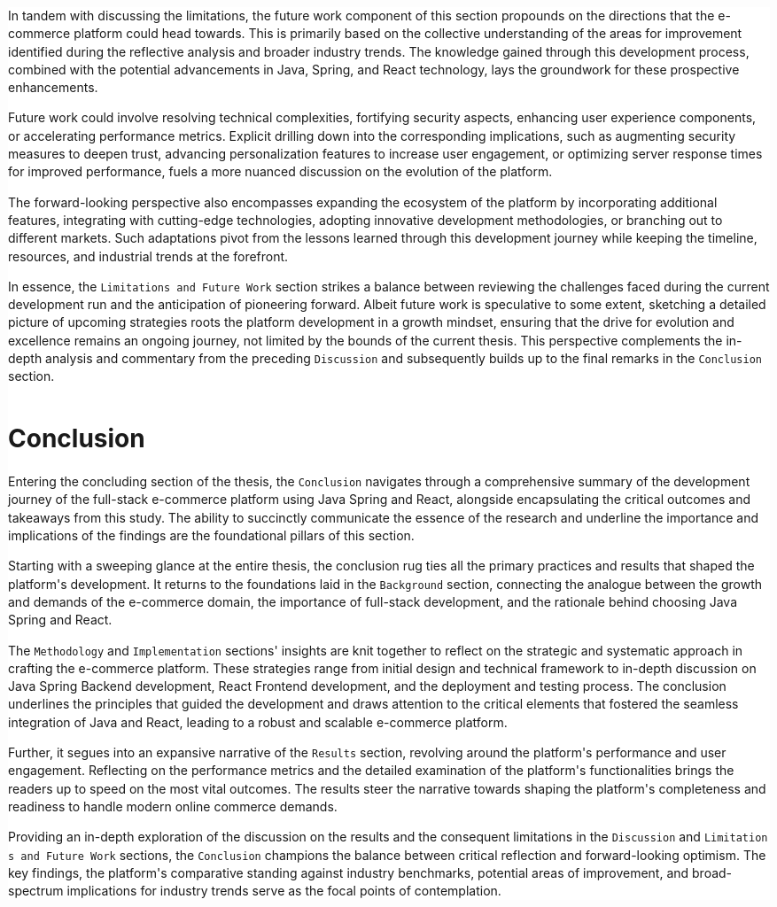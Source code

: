 In tandem with discussing the limitations, the future work component of this section propounds on the directions that the e-commerce platform could head towards. This is primarily based on the collective understanding of the areas for improvement identified during the reflective analysis and broader industry trends. The knowledge gained through this development process, combined with the potential advancements in Java, Spring, and React technology, lays the groundwork for these prospective enhancements.

Future work could involve resolving technical complexities, fortifying security aspects, enhancing user experience components, or accelerating performance metrics. Explicit drilling down into the corresponding implications, such as augmenting security measures to deepen trust, advancing personalization features to increase user engagement, or optimizing server response times for improved performance, fuels a more nuanced discussion on the evolution of the platform.

The forward-looking perspective also encompasses expanding the ecosystem of the platform by incorporating additional features, integrating with cutting-edge technologies, adopting innovative development methodologies, or branching out to different markets. Such adaptations pivot from the lessons learned through this development journey while keeping the timeline, resources, and industrial trends at the forefront.

In essence, the `Limitations and Future Work` section strikes a balance between reviewing the challenges faced during the current development run and the anticipation of pioneering forward. Albeit future work is speculative to some extent, sketching a detailed picture of upcoming strategies roots the platform development in a growth mindset, ensuring that the drive for evolution and excellence remains an ongoing journey, not limited by the bounds of the current thesis. This perspective complements the in-depth analysis and commentary from the preceding `Discussion` and subsequently builds up to the final remarks in the `Conclusion` section.
# Conclusion
Entering the concluding section of the thesis, the `Conclusion` navigates through a comprehensive summary of the development journey of the full-stack e-commerce platform using Java Spring and React, alongside encapsulating the critical outcomes and takeaways from this study. The ability to succinctly communicate the essence of the research and underline the importance and implications of the findings are the foundational pillars of this section.

Starting with a sweeping glance at the entire thesis, the conclusion rug ties all the primary practices and results that shaped the platform's development. It returns to the foundations laid in the `Background` section, connecting the analogue between the growth and demands of the e-commerce domain, the importance of full-stack development, and the rationale behind choosing Java Spring and React.

The `Methodology` and `Implementation` sections' insights are knit together to reflect on the strategic and systematic approach in crafting the e-commerce platform. These strategies range from initial design and technical framework to in-depth discussion on Java Spring Backend development, React Frontend development, and the deployment and testing process. The conclusion underlines the principles that guided the development and draws attention to the critical elements that fostered the seamless integration of Java and React, leading to a robust and scalable e-commerce platform.

Further, it segues into an expansive narrative of the `Results` section, revolving around the platform's performance and user engagement. Reflecting on the performance metrics and the detailed examination of the platform's functionalities brings the readers up to speed on the most vital outcomes. The results steer the narrative towards shaping the platform's completeness and readiness to handle modern online commerce demands.

Providing an in-depth exploration of the discussion on the results and the consequent limitations in the `Discussion` and `Limitations and Future Work` sections, the `Conclusion` champions the balance between critical reflection and forward-looking optimism. The key findings, the platform's comparative standing against industry benchmarks, potential areas of improvement, and broad-spectrum implications for industry trends serve as the focal points of contemplation.
